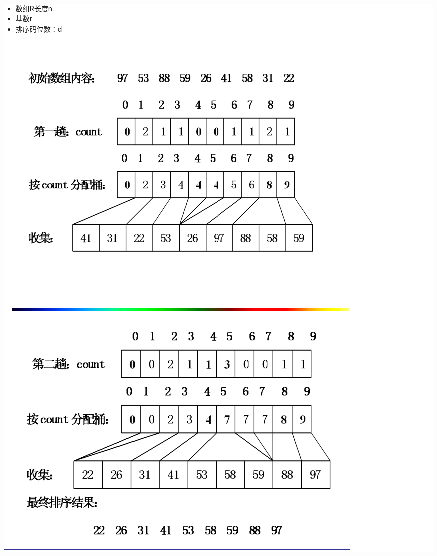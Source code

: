 - 数组R长度n
- 基数r
- 排序码位数：d

![image-20250103133301483](数算期末复习/image-20250103133301483.png)

![image-20250103133308318](数算期末复习/image-20250103133308318.png)
